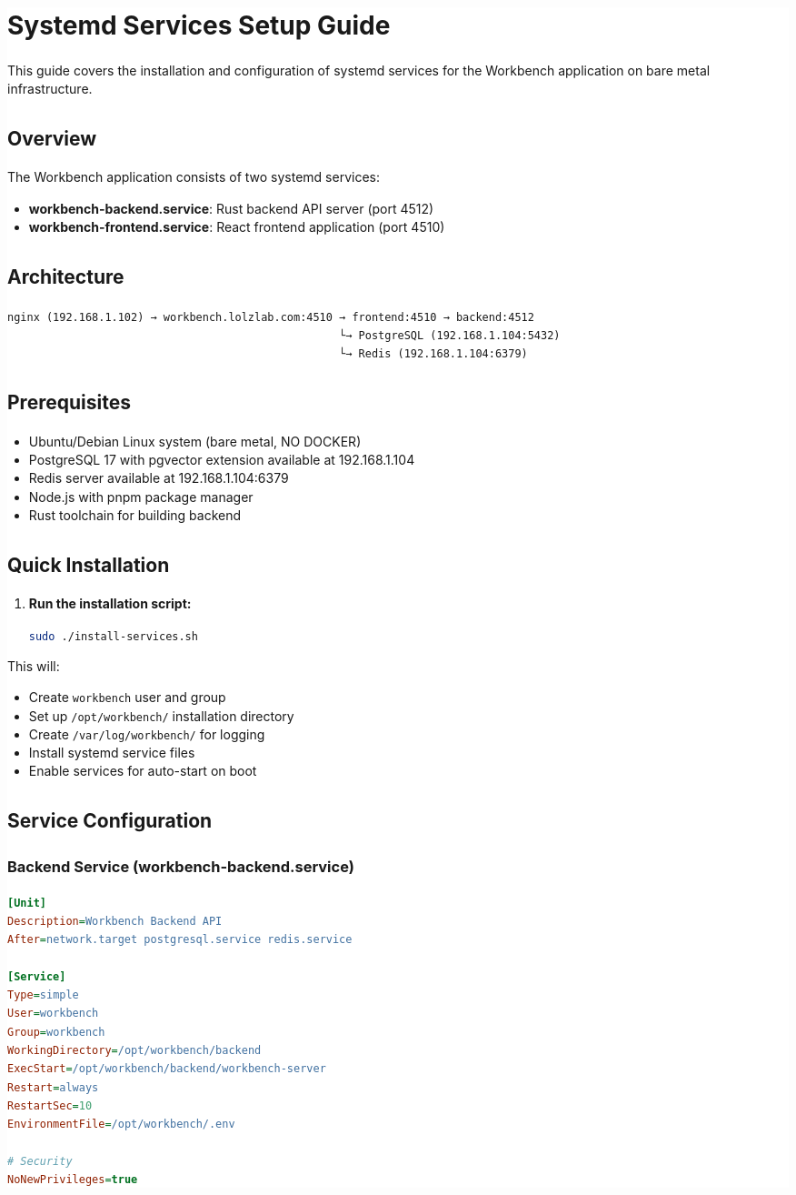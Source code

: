 # Systemd Services Setup Guide

This guide covers the installation and configuration of systemd services for the Workbench application on bare metal infrastructure.

## Overview

The Workbench application consists of two systemd services:

- **workbench-backend.service**: Rust backend API server (port 4512)
- **workbench-frontend.service**: React frontend application (port 4510)

## Architecture

```
nginx (192.168.1.102) → workbench.lolzlab.com:4510 → frontend:4510 → backend:4512
                                                   └→ PostgreSQL (192.168.1.104:5432)
                                                   └→ Redis (192.168.1.104:6379)
```

## Prerequisites

- Ubuntu/Debian Linux system (bare metal, NO DOCKER)
- PostgreSQL 17 with pgvector extension available at 192.168.1.104
- Redis server available at 192.168.1.104:6379
- Node.js with pnpm package manager
- Rust toolchain for building backend

## Quick Installation

1. **Run the installation script:**
   ```bash
   sudo ./install-services.sh
   ```

This will:
- Create `workbench` user and group
- Set up `/opt/workbench/` installation directory
- Create `/var/log/workbench/` for logging
- Install systemd service files
- Enable services for auto-start on boot

## Service Configuration

### Backend Service (workbench-backend.service)

```ini
[Unit]
Description=Workbench Backend API
After=network.target postgresql.service redis.service

[Service]
Type=simple
User=workbench
Group=workbench
WorkingDirectory=/opt/workbench/backend
ExecStart=/opt/workbench/backend/workbench-server
Restart=always
RestartSec=10
EnvironmentFile=/opt/workbench/.env

# Security
NoNewPrivileges=true
```